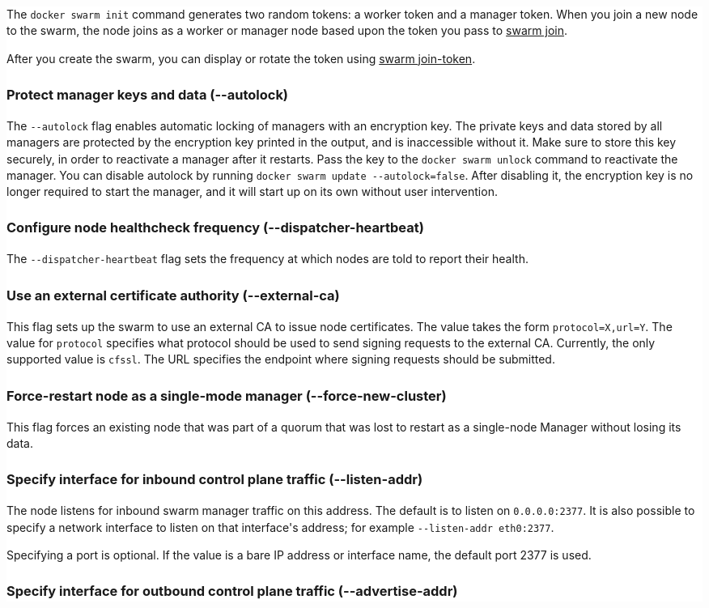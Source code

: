 The `docker swarm init` command generates two random tokens: a worker token and
a manager token. When you join a new node to the swarm, the node joins as a
worker or manager node based upon the token you pass to [swarm
join](swarm_join.md).

After you create the swarm, you can display or rotate the token using
[swarm join-token](swarm_join-token.md).

### <a name="autolock"></a> Protect manager keys and data (--autolock)

The `--autolock` flag enables automatic locking of managers with an encryption
key. The private keys and data stored by all managers are protected by the
encryption key printed in the output, and is inaccessible without it. Make sure
to store this key securely, in order to reactivate a manager after it restarts.
Pass the key to the `docker swarm unlock` command to reactivate the manager.
You can disable autolock by running `docker swarm update --autolock=false`.
After disabling it, the encryption key is no longer required to start the
manager, and it will start up on its own without user intervention.

### <a name=""></a> Configure node healthcheck frequency (--dispatcher-heartbeat)

The `--dispatcher-heartbeat` flag sets the frequency at which nodes are told to
report their health.

### <a name="external-ca"></a> Use an external certificate authority (--external-ca)

This flag sets up the swarm to use an external CA to issue node certificates.
The value takes the form `protocol=X,url=Y`. The value for `protocol` specifies
what protocol should be used to send signing requests to the external CA.
Currently, the only supported value is `cfssl`. The URL specifies the endpoint
where signing requests should be submitted.

### <a name="force-new-cluster"></a> Force-restart node as a single-mode manager (--force-new-cluster)

This flag forces an existing node that was part of a quorum that was lost to
restart as a single-node Manager without losing its data.

### <a name="listen-addr"></a> Specify interface for inbound control plane traffic (--listen-addr)

The node listens for inbound swarm manager traffic on this address. The default
is to listen on `0.0.0.0:2377`. It is also possible to specify a network
interface to listen on that interface's address; for example `--listen-addr
eth0:2377`.

Specifying a port is optional. If the value is a bare IP address or interface
name, the default port 2377 is used.

### <a name="advertise-addr"></a> Specify interface for outbound control plane traffic (--advertise-addr)
